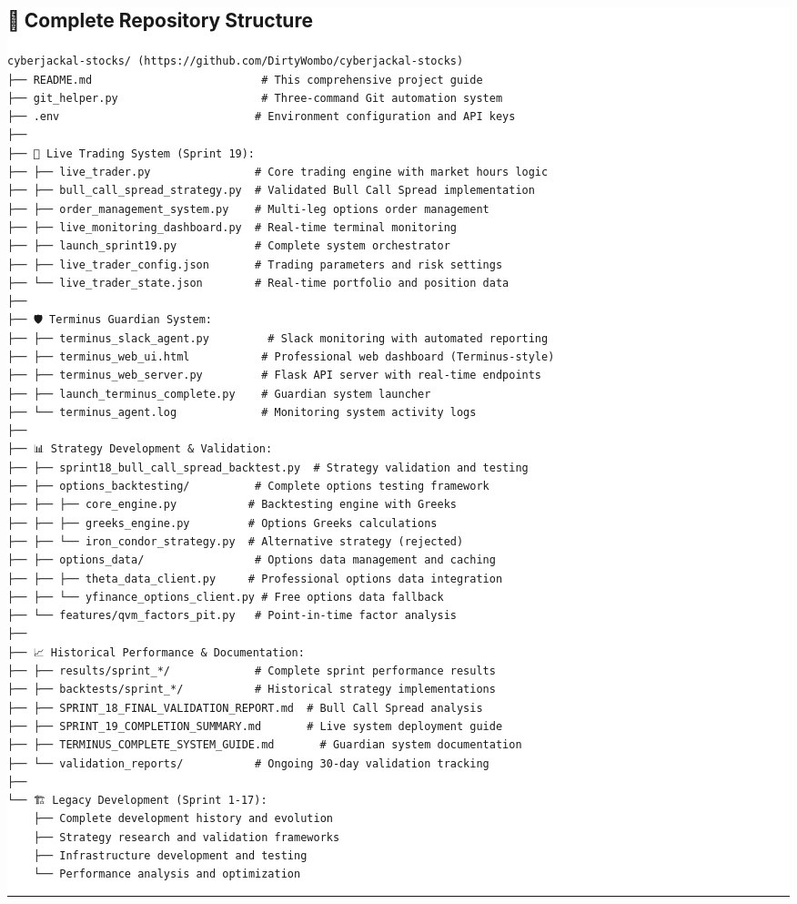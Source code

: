 ## 📁 **Complete Repository Structure**

```
cyberjackal-stocks/ (https://github.com/DirtyWombo/cyberjackal-stocks)
├── README.md                          # This comprehensive project guide
├── git_helper.py                      # Three-command Git automation system
├── .env                              # Environment configuration and API keys
├── 
├── 🚀 Live Trading System (Sprint 19):
├── ├── live_trader.py                # Core trading engine with market hours logic
├── ├── bull_call_spread_strategy.py  # Validated Bull Call Spread implementation
├── ├── order_management_system.py    # Multi-leg options order management
├── ├── live_monitoring_dashboard.py  # Real-time terminal monitoring
├── ├── launch_sprint19.py            # Complete system orchestrator
├── ├── live_trader_config.json       # Trading parameters and risk settings
├── └── live_trader_state.json        # Real-time portfolio and position data
├── 
├── 🛡️ Terminus Guardian System:
├── ├── terminus_slack_agent.py         # Slack monitoring with automated reporting
├── ├── terminus_web_ui.html           # Professional web dashboard (Terminus-style)
├── ├── terminus_web_server.py         # Flask API server with real-time endpoints
├── ├── launch_terminus_complete.py    # Guardian system launcher
├── └── terminus_agent.log             # Monitoring system activity logs
├── 
├── 📊 Strategy Development & Validation:
├── ├── sprint18_bull_call_spread_backtest.py  # Strategy validation and testing
├── ├── options_backtesting/          # Complete options testing framework
├── ├── ├── core_engine.py           # Backtesting engine with Greeks
├── ├── ├── greeks_engine.py         # Options Greeks calculations
├── ├── └── iron_condor_strategy.py  # Alternative strategy (rejected)
├── ├── options_data/                 # Options data management and caching
├── ├── ├── theta_data_client.py     # Professional options data integration
├── ├── └── yfinance_options_client.py # Free options data fallback
├── └── features/qvm_factors_pit.py   # Point-in-time factor analysis
├── 
├── 📈 Historical Performance & Documentation:
├── ├── results/sprint_*/             # Complete sprint performance results
├── ├── backtests/sprint_*/           # Historical strategy implementations
├── ├── SPRINT_18_FINAL_VALIDATION_REPORT.md  # Bull Call Spread analysis
├── ├── SPRINT_19_COMPLETION_SUMMARY.md       # Live system deployment guide
├── ├── TERMINUS_COMPLETE_SYSTEM_GUIDE.md       # Guardian system documentation
├── └── validation_reports/           # Ongoing 30-day validation tracking
├── 
└── 🏗️ Legacy Development (Sprint 1-17):
    ├── Complete development history and evolution
    ├── Strategy research and validation frameworks
    ├── Infrastructure development and testing
    └── Performance analysis and optimization
```

---
